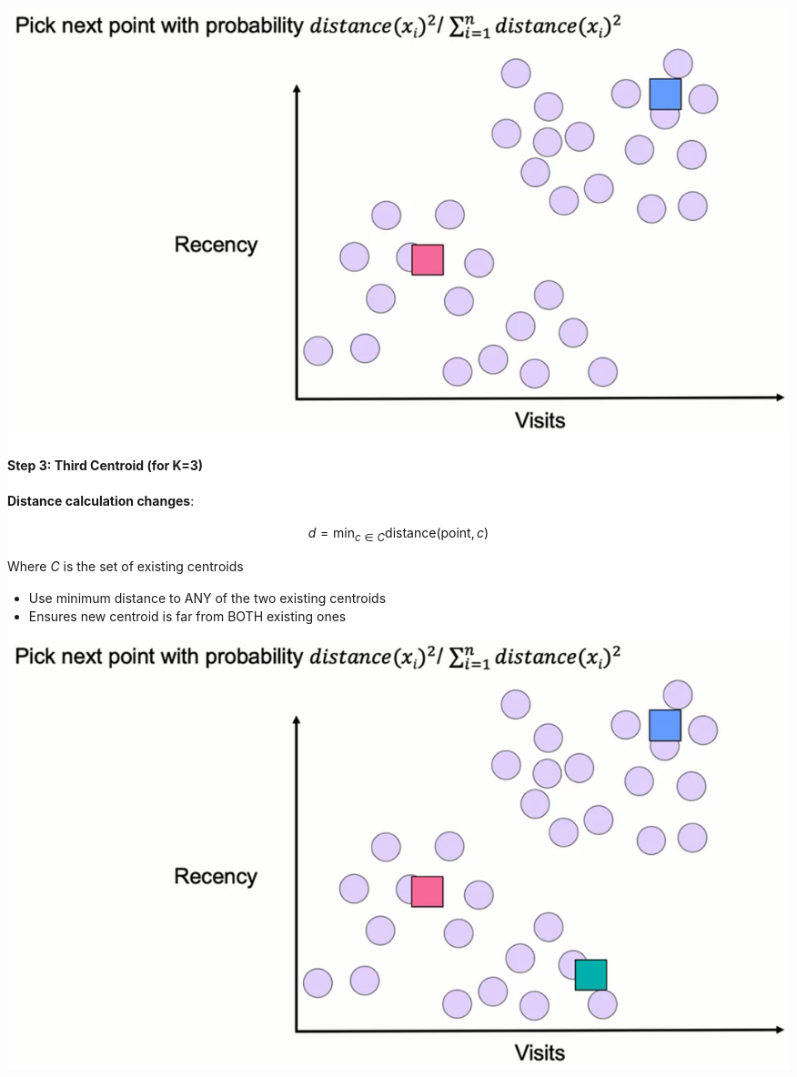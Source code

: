 ![example](./Resources/step2.png)

#### Step 3: Third Centroid (for K=3)
**Distance calculation changes**:

$$d = \min_{c \in C} \text{distance}(\text{point}, c)$$

Where $C$ is the set of existing centroids

- Use minimum distance to ANY of the two existing centroids
- Ensures new centroid is far from BOTH existing ones

![example](./Resources/step3.png)
